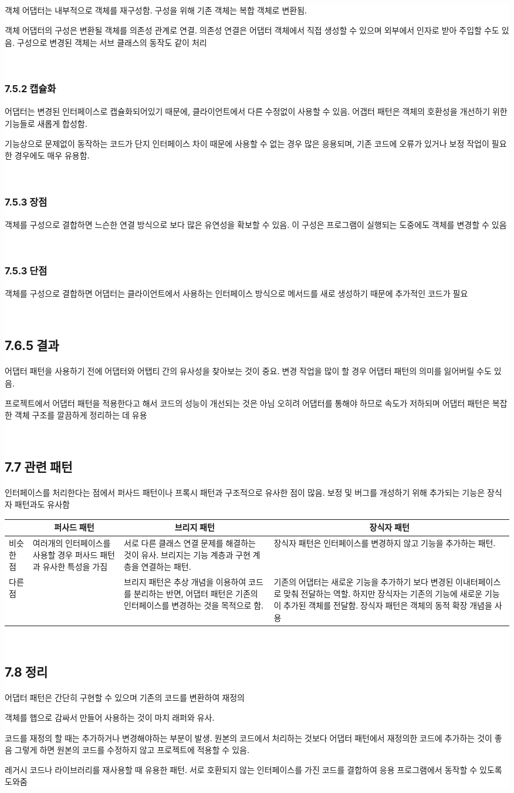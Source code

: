 객체 어댑터는 내부적으로 객체를 재구성함. 구성을 위해 기존 객체는 복합 객체로 변환됨.

객체 어댑터의 구성은 변환될 객체를 의존성 관계로 연결. 의존성 연결은 어댑터 객체에서 직접 생성할 수 있으며 외부에서 인자로 받아 주입할 수도 있음. 구성으로 변경된 객체는 서브 클래스의 동작도 같이 처리

<br />

### 7.5.2 캡슐화

어댑터는 변경된 인터페이스로 캡슐화되어있기 때문에, 클라이언트에서 다른 수정없이 사용할 수 있음. 어갭터 패턴은 객체의 호환성을 개선하기 위한 기능들로 새롭게 합성함. 

기능상으로 문제없이 동작하는 코드가 단지 인터페이스 차이 때문에 사용할 수 없는 경우 많은 응용되며, 기존 코드에 오류가 있거나 보정 작업이 필요한 경우에도 매우 유용함.

<br />

### 7.5.3 장점

객체를 구성으로 결합하면 느슨한 연결 방식으로 보다 많은 유연성을 확보할 수 있음. 이 구성은 프로그램이 실행되는 도중에도 객체를 변경할 수 있음

<br />

### 7.5.3 단점

객체를 구성으로 결합하면 어댑터는 클라이언트에서 사용하는 인터페이스 방식으로 메서드를 새로 생성하기 때문에 추가적인 코드가 필요

<br />

## 7.6.5 결과

어댑터 패턴을 사용하기 전에 어댑터와 어탭티 간의 유사성을 찾아보는 것이 중요. 변경 작업을 많이 할 경우 어댑터 패턴의 의미를 잃어버릴 수도 있음.

프로젝트에서 어댑터 패턴을 적용한다고 해서 코드의 성능이 개선되는 것은 아님 오히려 어댑터를 통해야 하므로 속도가 저하되며 어댑터 패턴은 복잡한 객체 구조를 깔끔하게 정리하는 데 유용

<br />

## 7.7 관련 패턴

인터페이스를 처리한다는 점에서 퍼사드 패턴이나 프록시 패턴과 구조적으로 유사한 점이 많음. 보정 및 버그를 개성하기 위해 추가되는 기능은 장식자 패턴과도 유사함

|  | 퍼사드 패턴 | 브리지 패턴 | 장식자 패턴 |
| --- | --- | --- | --- |
| 비슷한 점 | 여러개의 인터페이스를 사용할 경우 퍼사드 패턴과 유사한 특성을 가짐 | 서로 다른 클래스 연결 문제를 해결하는 것이 유사. 브리지는 기능 계층과 구현 계층을 연결하는 패턴. | 장식자 패턴은 인터페이스를 변경하지 않고 기능을 추가하는 패턴. |
| 다른 점 |  | 브리지 패턴은 추상 개념을 이용하여 코드를 분리하는 반면, 어댑터 패턴은 기존의 인터페이스를 변경하는 것을 목적으로 함. | 기존의 어댑터는 새로운 기능을 추가하기 보다 변경된 이내터페이스로 맞춰 전달하는 역할. 하지만 장식자는 기존의 기능에 새로운 기능이 추가된 객체를 전달함. 장식자 패턴은 객체의 동적 확장 개념을 사용 |

<br />

## 7.8 정리

어댑터 패턴은 간단히 구현할 수 있으며 기존의 코드를 변환하여 재정의

객체를 햅으로 감싸서 만들어 사용하는 것이 마치 래퍼와 유사.

코드를 재정의 할 때는 추가하거나 변경해야하는 부분이 발생. 원본의 코드에서 처리하는 것보다 어댑터 패턴에서 재정의한 코드에 추가하는 것이 좋음 그렇게 하면 원본의 코드를 수정하지 않고 프로젝트에 적용할 수 있음.

레거시 코드나 라이브러리를 재사용할 때 유용한 패턴. 서로 호환되지 않는 인터페이스를 가진 코드를 결합하여 응용 프로그램에서 동작할 수 있도록 도와줌